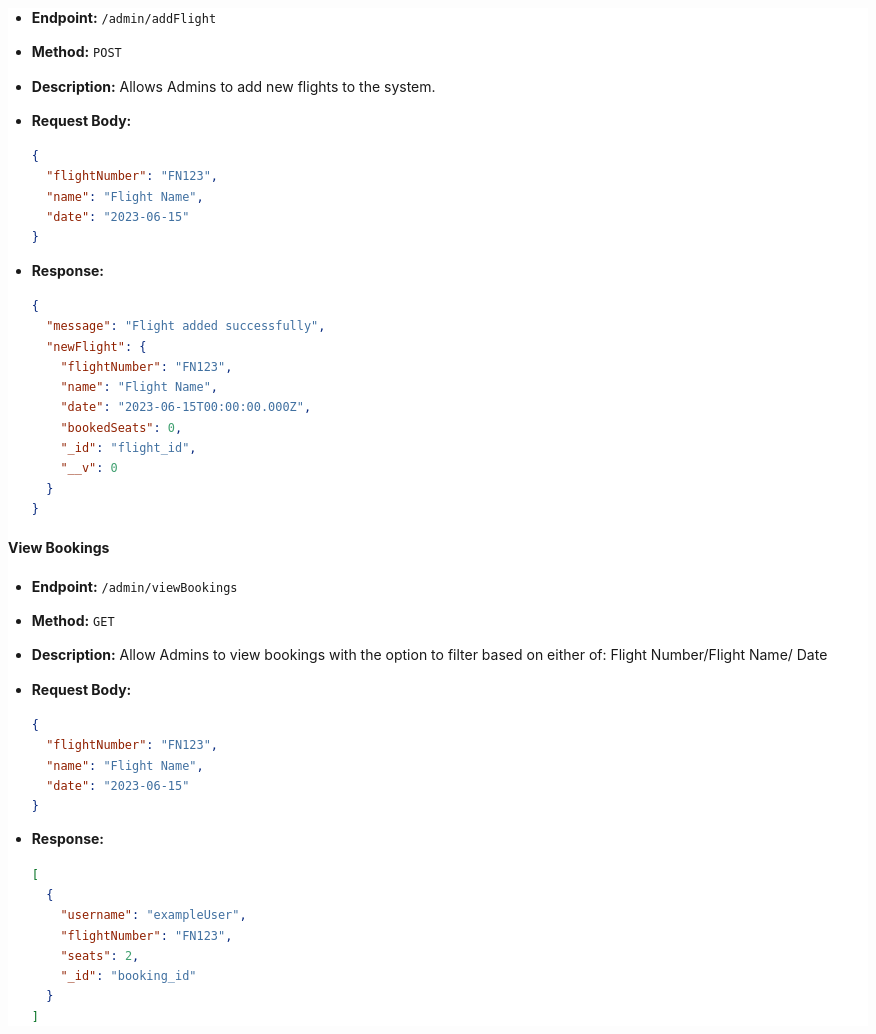 - **Endpoint:** `/admin/addFlight`
- **Method:** `POST`
- **Description:** Allows Admins to add new flights to the system.
- **Request Body:**

  ```json
  {
    "flightNumber": "FN123",
    "name": "Flight Name",
    "date": "2023-06-15"
  }
  ```

- **Response:**

  ```json
  {
    "message": "Flight added successfully",
    "newFlight": {
      "flightNumber": "FN123",
      "name": "Flight Name",
      "date": "2023-06-15T00:00:00.000Z",
      "bookedSeats": 0,
      "_id": "flight_id",
      "__v": 0
    }
  }
  ```

#### View Bookings

- **Endpoint:** `/admin/viewBookings`
- **Method:** `GET`
- **Description:** Allow Admins to view bookings with the option to filter based on either of: Flight Number/Flight Name/ Date

- **Request Body:**

  ```json
  {
    "flightNumber": "FN123",
    "name": "Flight Name",
    "date": "2023-06-15"
  }
  ```

- **Response:**

  ```json
  [
    {
      "username": "exampleUser",
      "flightNumber": "FN123",
      "seats": 2,
      "_id": "booking_id"
    }
  ]
  ```
